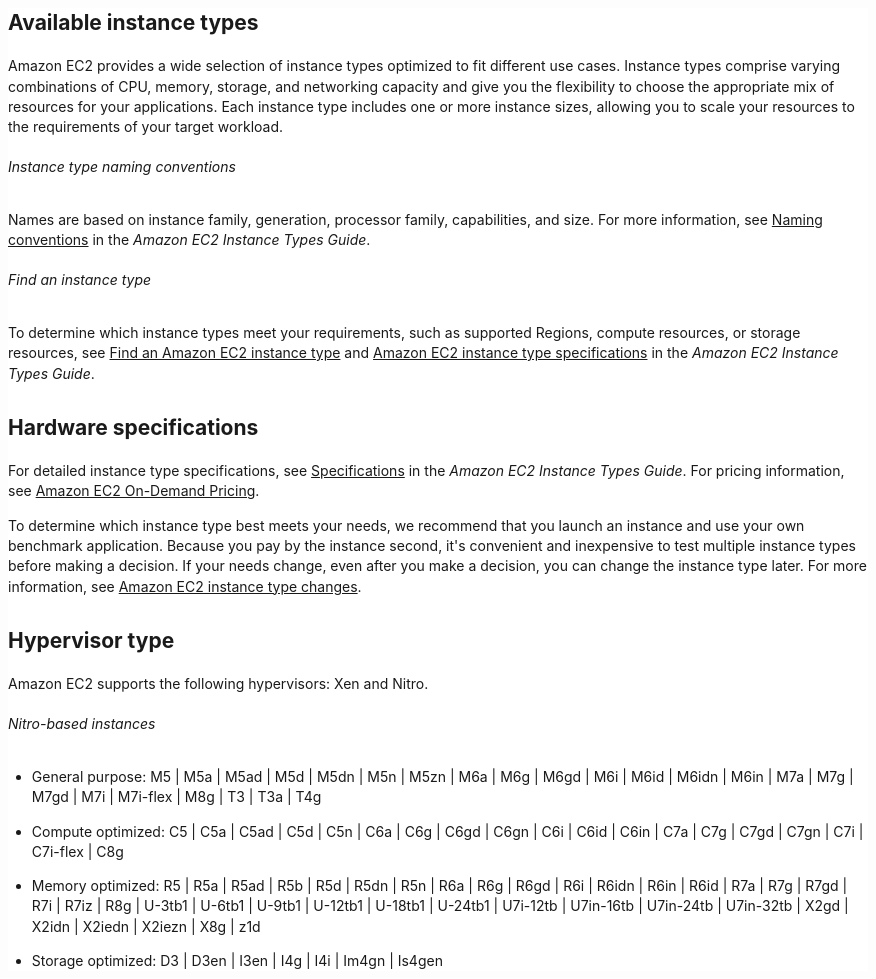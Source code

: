## Available instance types

Amazon EC2 provides a wide selection of instance types optimized to fit different use cases. Instance types comprise varying combinations of CPU, memory, storage, and networking capacity and give you the flexibility to choose the appropriate mix of resources for your applications. Each instance type includes one or more instance sizes, allowing you to scale your resources to the requirements of your target workload.

###### Instance type naming conventions

Names are based on instance family, generation, processor family, capabilities, and size. For more information, see [Naming conventions](https://docs.aws.amazon.com/ec2/latest/instancetypes/instance-type-names.html) in the _Amazon EC2 Instance Types Guide_.

###### Find an instance type

To determine which instance types meet your requirements, such as supported Regions, compute resources, or storage resources, see [Find an Amazon EC2 instance type](https://docs.aws.amazon.com/AWSEC2/latest/UserGuide/instance-discovery.html) and [Amazon EC2 instance type specifications](https://docs.aws.amazon.com/ec2/latest/instancetypes/ec2-instance-type-specifications.html) in the _Amazon EC2 Instance Types Guide_.

## Hardware specifications

For detailed instance type specifications, see [Specifications](https://docs.aws.amazon.com/ec2/latest/instancetypes/ec2-instance-type-specifications.html) in the _Amazon EC2 Instance Types Guide_. For pricing information, see [Amazon EC2 On-Demand Pricing](https://aws.amazon.com/ec2/pricing/on-demand/).

To determine which instance type best meets your needs, we recommend that you launch an instance and use your own benchmark application. Because you pay by the instance second, it's convenient and inexpensive to test multiple instance types before making a decision. If your needs change, even after you make a decision, you can change the instance type later. For more information, see [Amazon EC2 instance type changes](https://docs.aws.amazon.com/AWSEC2/latest/UserGuide/ec2-instance-resize.html).

## Hypervisor type

Amazon EC2 supports the following hypervisors: Xen and Nitro.

###### Nitro-based instances

- General purpose: M5 | M5a | M5ad | M5d | M5dn | M5n | M5zn | M6a | M6g | M6gd | M6i | M6id | M6idn | M6in | M7a | M7g | M7gd | M7i | M7i-flex | M8g | T3 | T3a | T4g
    
- Compute optimized: C5 | C5a | C5ad | C5d | C5n | C6a | C6g | C6gd | C6gn | C6i | C6id | C6in | C7a | C7g | C7gd | C7gn | C7i | C7i-flex | C8g
    
- Memory optimized: R5 | R5a | R5ad | R5b | R5d | R5dn | R5n | R6a | R6g | R6gd | R6i | R6idn | R6in | R6id | R7a | R7g | R7gd | R7i | R7iz | R8g | U-3tb1 | U-6tb1 | U-9tb1 | U-12tb1 | U-18tb1 | U-24tb1 | U7i-12tb | U7in-16tb | U7in-24tb | U7in-32tb | X2gd | X2idn | X2iedn | X2iezn | X8g | z1d
    
- Storage optimized: D3 | D3en | I3en | I4g | I4i | Im4gn | Is4gen
    
